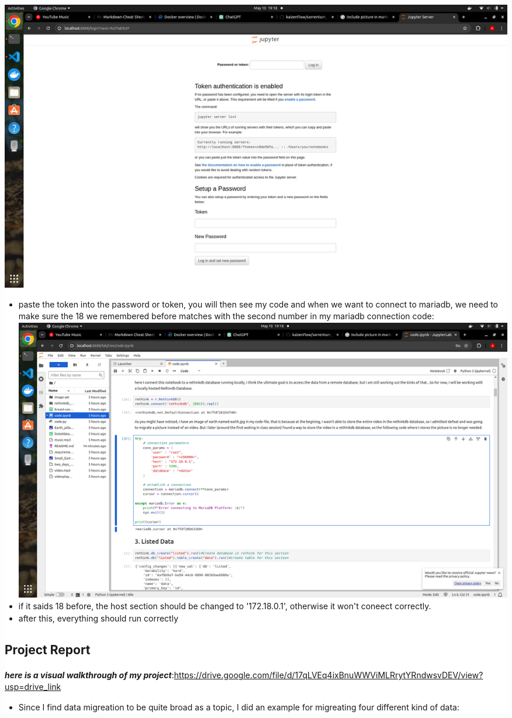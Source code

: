 ![8888](8888.png)
* paste the token into the password or token, you will then see my code and when we want to connect to mariadb, we need to make sure the 18 we remembered before matches with the second number in my mariadb connection code:
![connect](conn.png)
* if it saids 18 before, the host section should be changed to '172.18.0.1', otherwise it won't coneect correctly. 
* after this, everything should run correctly
## Project Report
***here is a visual walkthrough of my project***:https://drive.google.com/file/d/17qLVEq4ixBnuWWViMLRrytYRndwsvDEV/view?usp=drive_link
* Since I find data migreation to be quite broad as a topic, I did an example for migreating four different kind of data: 